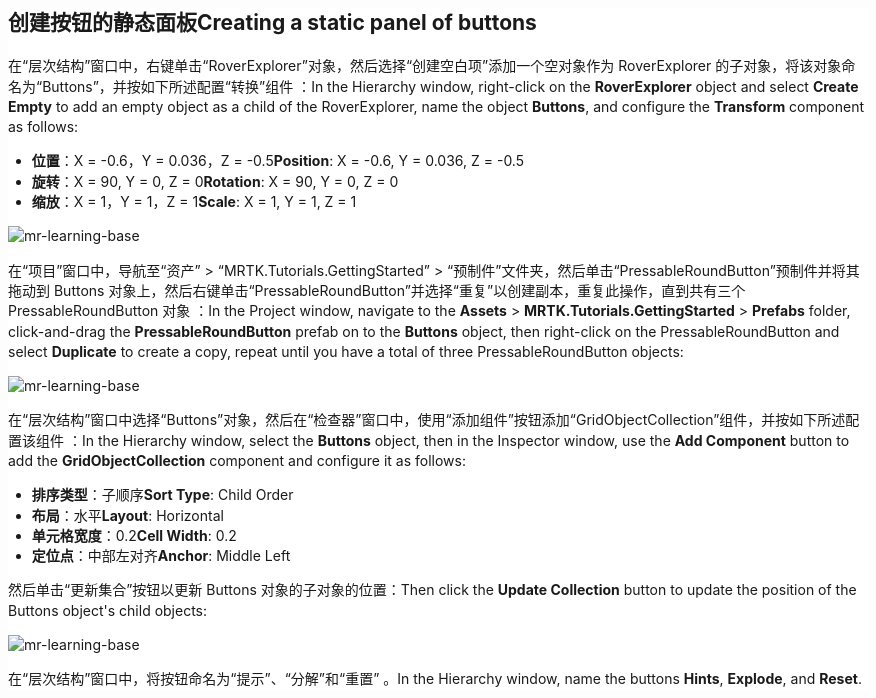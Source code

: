 ## <a name="creating-a-static-panel-of-buttons"></a><span data-ttu-id="3b1e0-115">创建按钮的静态面板</span><span class="sxs-lookup"><span data-stu-id="3b1e0-115">Creating a static panel of buttons</span></span>

<span data-ttu-id="3b1e0-116">在“层次结构”窗口中，右键单击“RoverExplorer”对象，然后选择“创建空白项”添加一个空对象作为 RoverExplorer 的子对象，将该对象命名为“Buttons”，并按如下所述配置“转换”组件   ：</span><span class="sxs-lookup"><span data-stu-id="3b1e0-116">In the Hierarchy window, right-click on the **RoverExplorer** object and select **Create Empty** to add an empty object as a child of the RoverExplorer, name the object **Buttons**, and configure the **Transform** component as follows:</span></span>

* <span data-ttu-id="3b1e0-117">**位置**：X = -0.6，Y = 0.036，Z = -0.5</span><span class="sxs-lookup"><span data-stu-id="3b1e0-117">**Position**: X = -0.6, Y = 0.036, Z = -0.5</span></span>
* <span data-ttu-id="3b1e0-118">**旋转**：X = 90, Y = 0, Z = 0</span><span class="sxs-lookup"><span data-stu-id="3b1e0-118">**Rotation**: X = 90, Y = 0, Z = 0</span></span>
* <span data-ttu-id="3b1e0-119">**缩放**：X = 1，Y = 1，Z = 1</span><span class="sxs-lookup"><span data-stu-id="3b1e0-119">**Scale**: X = 1, Y = 1, Z = 1</span></span>

![mr-learning-base](images/mr-learning-base/base-06-section1-step1-1.png)

<span data-ttu-id="3b1e0-121">在“项目”窗口中，导航至“资产” > “MRTK.Tutorials.GettingStarted” > “预制件”文件夹，然后单击“PressableRoundButton”预制件并将其拖动到 Buttons 对象上，然后右键单击“PressableRoundButton”并选择“重复”以创建副本，重复此操作，直到共有三个 PressableRoundButton 对象     ：</span><span class="sxs-lookup"><span data-stu-id="3b1e0-121">In the Project window, navigate to the **Assets** > **MRTK.Tutorials.GettingStarted** > **Prefabs** folder, click-and-drag the **PressableRoundButton** prefab on to the **Buttons** object, then right-click on the PressableRoundButton and select **Duplicate** to create a copy, repeat until you have a total of three PressableRoundButton objects:</span></span>

![mr-learning-base](images/mr-learning-base/base-06-section1-step1-2.png)

<span data-ttu-id="3b1e0-123">在“层次结构”窗口中选择“Buttons”对象，然后在“检查器”窗口中，使用“添加组件”按钮添加“GridObjectCollection”组件，并按如下所述配置该组件  ：</span><span class="sxs-lookup"><span data-stu-id="3b1e0-123">In the Hierarchy window, select the **Buttons** object, then in the Inspector window, use the **Add Component** button to add the **GridObjectCollection** component and configure it as follows:</span></span>

* <span data-ttu-id="3b1e0-124">**排序类型**：子顺序</span><span class="sxs-lookup"><span data-stu-id="3b1e0-124">**Sort Type**: Child Order</span></span>
* <span data-ttu-id="3b1e0-125">**布局**：水平</span><span class="sxs-lookup"><span data-stu-id="3b1e0-125">**Layout**: Horizontal</span></span>
* <span data-ttu-id="3b1e0-126">**单元格宽度**：0.2</span><span class="sxs-lookup"><span data-stu-id="3b1e0-126">**Cell Width**: 0.2</span></span>
* <span data-ttu-id="3b1e0-127">**定位点**：中部左对齐</span><span class="sxs-lookup"><span data-stu-id="3b1e0-127">**Anchor**: Middle Left</span></span>

<span data-ttu-id="3b1e0-128">然后单击“更新集合”按钮以更新 Buttons 对象的子对象的位置：</span><span class="sxs-lookup"><span data-stu-id="3b1e0-128">Then click the **Update Collection** button to update the position of the Buttons object's child objects:</span></span>

![mr-learning-base](images/mr-learning-base/base-06-section1-step1-3.png)

<span data-ttu-id="3b1e0-130">在“层次结构”窗口中，将按钮命名为“提示”、“分解”和“重置”  。</span><span class="sxs-lookup"><span data-stu-id="3b1e0-130">In the Hierarchy window, name the buttons **Hints**, **Explode**, and **Reset**.</span></span>
